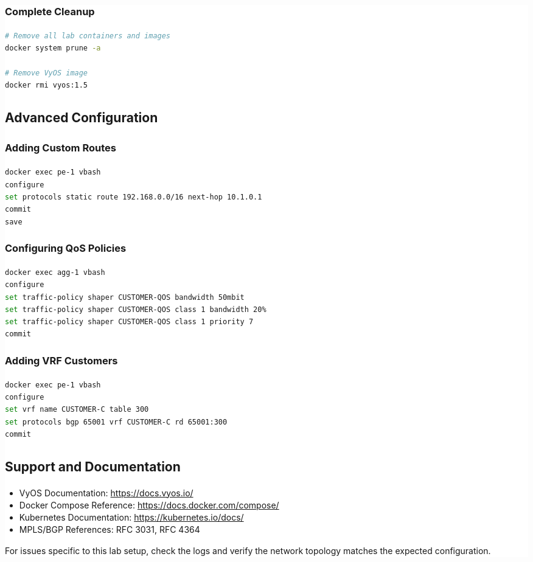 ### Complete Cleanup
```bash
# Remove all lab containers and images
docker system prune -a

# Remove VyOS image
docker rmi vyos:1.5
```

## Advanced Configuration

### Adding Custom Routes
```bash
docker exec pe-1 vbash
configure
set protocols static route 192.168.0.0/16 next-hop 10.1.0.1
commit
save
```

### Configuring QoS Policies
```bash
docker exec agg-1 vbash
configure
set traffic-policy shaper CUSTOMER-QOS bandwidth 50mbit
set traffic-policy shaper CUSTOMER-QOS class 1 bandwidth 20%
set traffic-policy shaper CUSTOMER-QOS class 1 priority 7
commit
```

### Adding VRF Customers
```bash
docker exec pe-1 vbash
configure
set vrf name CUSTOMER-C table 300
set protocols bgp 65001 vrf CUSTOMER-C rd 65001:300
commit
```

## Support and Documentation

- VyOS Documentation: https://docs.vyos.io/
- Docker Compose Reference: https://docs.docker.com/compose/
- Kubernetes Documentation: https://kubernetes.io/docs/
- MPLS/BGP References: RFC 3031, RFC 4364

For issues specific to this lab setup, check the logs and verify the network topology matches the expected configuration.
